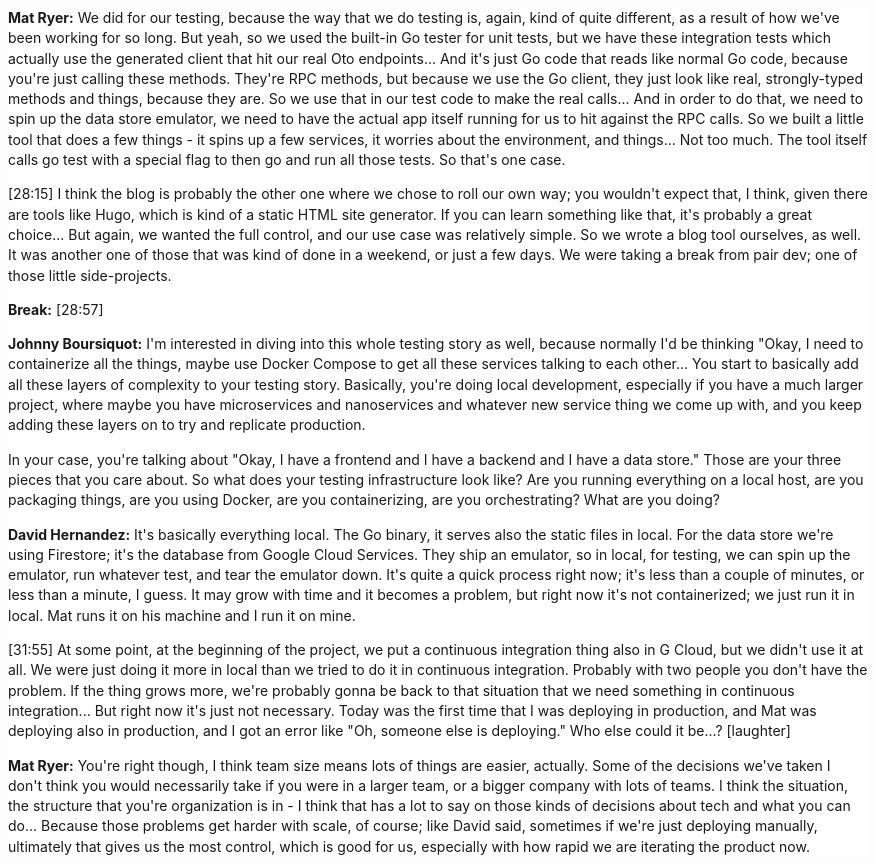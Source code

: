 **Mat Ryer:** We did for our testing, because the way that we do testing is, again, kind of quite different, as a result of how we've been working for so long. But yeah, so we used the built-in Go tester for unit tests, but we have these integration tests which actually use the generated client that hit our real Oto endpoints... And it's just Go code that reads like normal Go code, because you're just calling these methods. They're RPC methods, but because we use the Go client, they just look like real, strongly-typed methods and things, because they are. So we use that in our test code to make the real calls... And in order to do that, we need to spin up the data store emulator, we need to have the actual app itself running for us to hit against the RPC calls. So we built a little tool that does a few things - it spins up a few services, it worries about the environment, and things... Not too much. The tool itself calls go test with a special flag to then go and run all those tests. So that's one case.

\[28:15\] I think the blog is probably the other one where we chose to roll our own way; you wouldn't expect that, I think, given there are tools like Hugo, which is kind of a static HTML site generator. If you can learn something like that, it's probably a great choice... But again, we wanted the full control, and our use case was relatively simple. So we wrote a blog tool ourselves, as well. It was another one of those that was kind of done in a weekend, or just a few days. We were taking a break from pair dev; one of those little side-projects.

**Break:** \[28:57\]

**Johnny Boursiquot:** I'm interested in diving into this whole testing story as well, because normally I'd be thinking "Okay, I need to containerize all the things, maybe use Docker Compose to get all these services talking to each other... You start to basically add all these layers of complexity to your testing story. Basically, you're doing local development, especially if you have a much larger project, where maybe you have microservices and nanoservices and whatever new service thing we come up with, and you keep adding these layers on to try and replicate production.

In your case, you're talking about "Okay, I have a frontend and I have a backend and I have a data store." Those are your three pieces that you care about. So what does your testing infrastructure look like? Are you running everything on a local host, are you packaging things, are you using Docker, are you containerizing, are you orchestrating? What are you doing?

**David Hernandez:** It's basically everything local. The Go binary, it serves also the static files in local. For the data store we're using Firestore; it's the database from Google Cloud Services. They ship an emulator, so in local, for testing, we can spin up the emulator, run whatever test, and tear the emulator down. It's quite a quick process right now; it's less than a couple of minutes, or less than a minute, I guess. It may grow with time and it becomes a problem, but right now it's not containerized; we just run it in local. Mat runs it on his machine and I run it on mine.

\[31:55\] At some point, at the beginning of the project, we put a continuous integration thing also in G Cloud, but we didn't use it at all. We were just doing it more in local than we tried to do it in continuous integration. Probably with two people you don't have the problem. If the thing grows more, we're probably gonna be back to that situation that we need something in continuous integration... But right now it's just not necessary. Today was the first time that I was deploying in production, and Mat was deploying also in production, and I got an error like "Oh, someone else is deploying." Who else could it be...? \[laughter\]

**Mat Ryer:** You're right though, I think team size means lots of things are easier, actually. Some of the decisions we've taken I don't think you would necessarily take if you were in a larger team, or a bigger company with lots of teams. I think the situation, the structure that you're organization is in - I think that has a lot to say on those kinds of decisions about tech and what you can do... Because those problems get harder with scale, of course; like David said, sometimes if we're just deploying manually, ultimately that gives us the most control, which is good for us, especially with how rapid we are iterating the product now.
